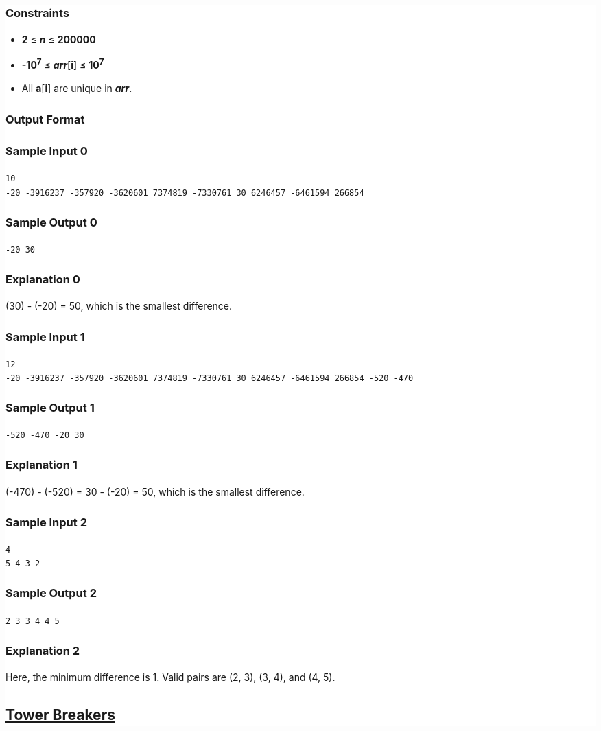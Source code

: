 ### Constraints

- **2** $\leq$ ***n*** $\leq$ **200000**

- **-10<sup>7</sup>** $\leq$ ***arr***[**i**] $\leq$ **10<sup>7</sup>**

- All **a**[**i**] are unique in ***arr***.

### Output Format

### Sample Input 0

    10
    -20 -3916237 -357920 -3620601 7374819 -7330761 30 6246457 -6461594 266854

### Sample Output 0

    -20 30

### Explanation 0

(30) - (-20) = 50, which is the smallest difference.

### Sample Input 1

    12
    -20 -3916237 -357920 -3620601 7374819 -7330761 30 6246457 -6461594 266854 -520 -470

### Sample Output 1

    -520 -470 -20 30

### Explanation 1

(-470) - (-520) = 30 - (-20) = 50, which is the smallest difference.

### Sample Input 2

    4
    5 4 3 2

### Sample Output 2

    2 3 3 4 4 5

### Explanation 2

Here, the minimum difference is 1. Valid pairs are (2, 3), (3, 4), and (4, 5).



## [Tower Breakers](https://github.com/MagonBorn/CodeChallenges/blob/main/PythonChallenges/0027-TowerBreakers.py)
